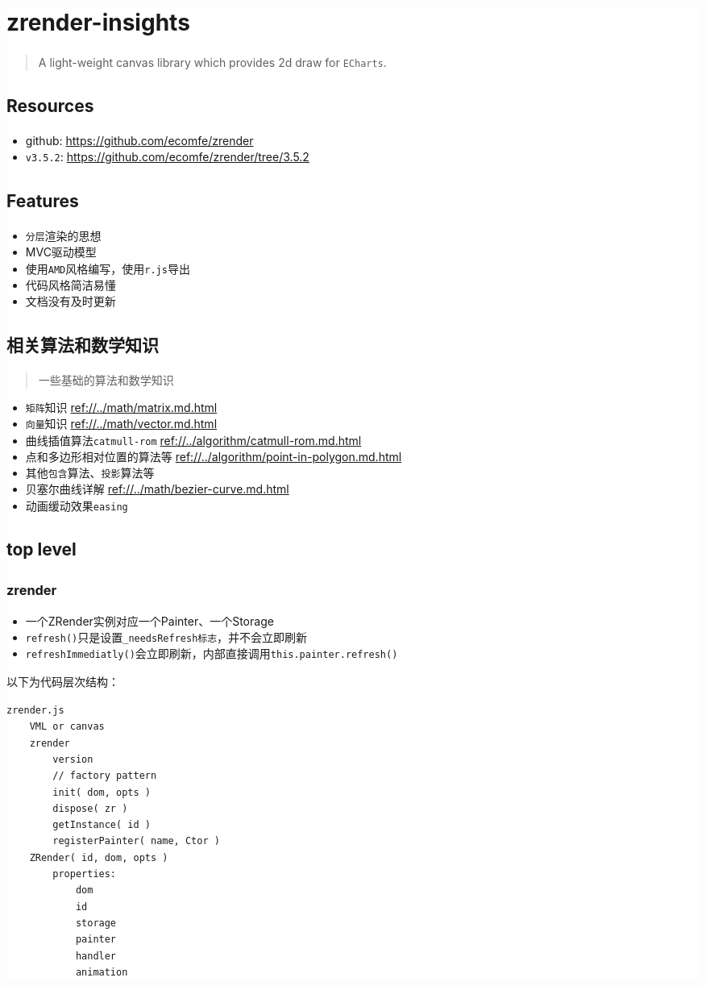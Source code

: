 # zrender-insights

> A light-weight canvas library which provides 2d draw for `ECharts`.


## Resources

* github: <https://github.com/ecomfe/zrender> <iframe src="https://ghbtns.com/github-btn.html?user=ecomfe&repo=zrender&type=star&count=true" frameborder="0" scrolling="0" width="170px" height="20px"></iframe>  
* `v3.5.2`: <https://github.com/ecomfe/zrender/tree/3.5.2>


## Features

* `分层`渲染的思想
* MVC驱动模型
* 使用`AMD`风格编写，使用`r.js`导出
* 代码风格简洁易懂
* 文档没有及时更新


## 相关算法和数学知识

> 一些基础的算法和数学知识

* `矩阵`知识 <ref://../math/matrix.md.html>
* `向量`知识 <ref://../math/vector.md.html>
* 曲线插值算法`catmull-rom` <ref://../algorithm/catmull-rom.md.html>
* 点和多边形相对位置的算法等 <ref://../algorithm/point-in-polygon.md.html>
* 其他`包含`算法、`投影`算法等
* 贝塞尔曲线详解 <ref://../math/bezier-curve.md.html>
* 动画缓动效果`easing`





## top level 

### zrender

* 一个ZRender实例对应一个Painter、一个Storage 
* `refresh()`只是设置`_needsRefresh标志`，并不会立即刷新
* `refreshImmediatly()`会立即刷新，内部直接调用`this.painter.refresh()`


以下为代码层次结构：

    zrender.js
        VML or canvas
        zrender
            version
            // factory pattern
            init( dom, opts )
            dispose( zr )
            getInstance( id )
            registerPainter( name, Ctor )
        ZRender( id, dom, opts )
            properties:
                dom
                id
                storage
                painter
                handler
                animation
